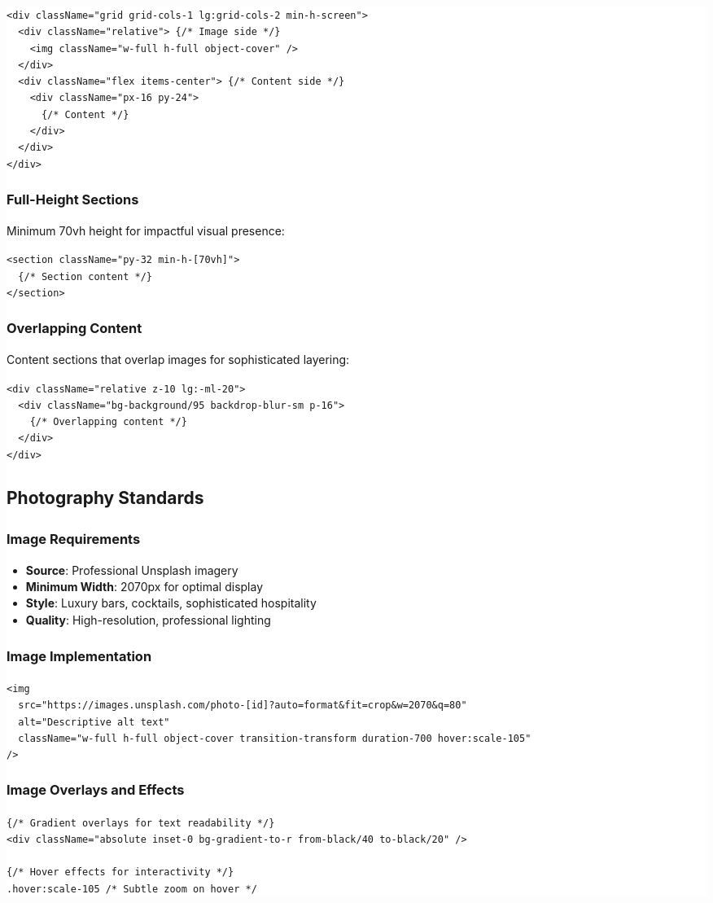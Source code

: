 ```tsx
<div className="grid grid-cols-1 lg:grid-cols-2 min-h-screen">
  <div className="relative"> {/* Image side */}
    <img className="w-full h-full object-cover" />
  </div>
  <div className="flex items-center"> {/* Content side */}
    <div className="px-16 py-24">
      {/* Content */}
    </div>
  </div>
</div>
```

### Full-Height Sections
Minimum 70vh height for impactful visual presence:

```tsx
<section className="py-32 min-h-[70vh]">
  {/* Section content */}
</section>
```

### Overlapping Content
Content sections that overlap images for sophisticated layering:

```tsx
<div className="relative z-10 lg:-ml-20">
  <div className="bg-background/95 backdrop-blur-sm p-16">
    {/* Overlapping content */}
  </div>
</div>
```

## Photography Standards

### Image Requirements
- **Source**: Professional Unsplash imagery
- **Minimum Width**: 2070px for optimal display
- **Style**: Luxury bars, cocktails, sophisticated hospitality
- **Quality**: High-resolution, professional lighting

### Image Implementation
```tsx
<img
  src="https://images.unsplash.com/photo-[id]?auto=format&fit=crop&w=2070&q=80"
  alt="Descriptive alt text"
  className="w-full h-full object-cover transition-transform duration-700 hover:scale-105"
/>
```

### Image Overlays and Effects
```tsx
{/* Gradient overlays for text readability */}
<div className="absolute inset-0 bg-gradient-to-r from-black/40 to-black/20" />

{/* Hover effects for interactivity */}
.hover:scale-105 /* Subtle zoom on hover */
```
